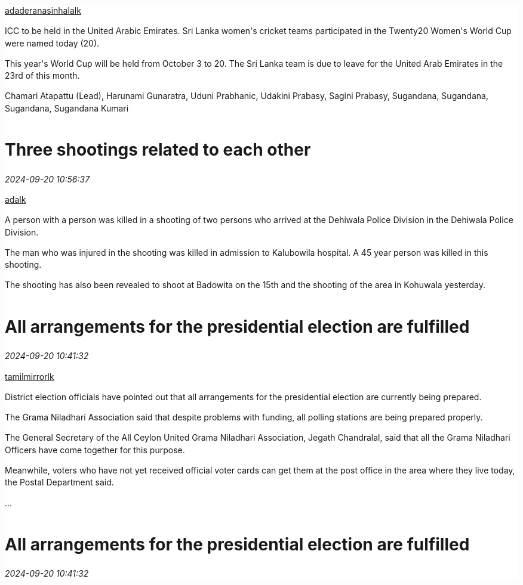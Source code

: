 [adaderanasinhalalk](http://sinhala.adaderana.lk/news/201223)

ICC to be held in the United Arabic Emirates. Sri Lanka women's cricket teams participated in the Twenty20 Women's World Cup were named today (20).

This year's World Cup will be held from October 3 to 20. The Sri Lanka team is due to leave for the United Arab Emirates in the 23rd of this month.

Chamari Atapattu (Lead), Harunami Gunaratra, Uduni Prabhanic, Udakini Prabasy, Sagini Prabasy, Sugandana, Sugandana, Sugandana, Sugandana Kumari



# Three shootings related to each other

*2024-09-20 10:56:37*

[adalk](https://www.ada.lk/breaking_news/එකිනෙකට-සම්බන්ධ-වෙඩි-තැබීම්-තුනක්/11-412044)

A person with a person was killed in a shooting of two persons who arrived at the Dehiwala Police Division in the Dehiwala Police Division.

The man who was injured in the shooting was killed in admission to Kalubowila hospital. A 45 year person was killed in this shooting.

The shooting has also been revealed to shoot at Badowita on the 15th and the shooting of the area in Kohuwala yesterday.



# All arrangements for the presidential election are fulfilled

*2024-09-20 10:41:32*

[tamilmirrorlk](https://www.tamilmirror.lk/செய்திகள்/ஜனாதிபதி-தேர்தலுக்கான-சகல-ஏற்பாடுகளும்-பூர்த்தி/175-344050)

District election officials have pointed out that all arrangements for the presidential election are currently being prepared.

The Grama Niladhari Association said that despite problems with funding, all polling stations are being prepared properly.

The General Secretary of the All Ceylon United Grama Niladhari Association, Jegath Chandralal, said that all the Grama Niladhari Officers have come together for this purpose.

Meanwhile, voters who have not yet received official voter cards can get them at the post office in the area where they live today, the Postal Department said.

...



# All arrangements for the presidential election are fulfilled

*2024-09-20 10:41:32*
